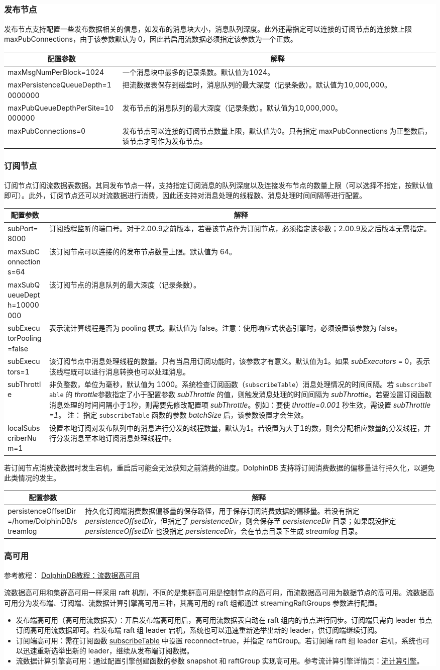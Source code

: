 ### 发布节点

发布节点支持配置一些发布数据相关的信息，如发布的消息块大小，消息队列深度。此外还需指定可以连接的订阅节点的连接数上限
maxPubConnections，由于该参数默认为 0，因此若启用流数据必须指定该参数为一个正数。

| 配置参数 | 解释 |
| --- | --- |
| maxMsgNumPerBlock=1024 | 一个消息块中最多的记录条数。默认值为1024。 |
| maxPersistenceQueueDepth=10000000 | 把流数据表保存到磁盘时，消息队列的最大深度（记录条数）。默认值为10,000,000。 |
| maxPubQueueDepthPerSite=10000000 | 发布节点的消息队列的最大深度（记录条数）。默认值为10,000,000。 |
| maxPubConnections=0 | 发布节点可以连接的订阅节点数量上限，默认值为0。只有指定 maxPubConnections 为正整数后，该节点才可作为发布节点。 |

### 订阅节点

订阅节点订阅流数据表数据。其同发布节点一样，支持指定订阅消息的队列深度以及连接发布节点的数量上限（可以选择不指定，按默认值即可）。此外，订阅节点还可以对流数据进行消费，因此还支持对消息处理的线程数、消息处理时间间隔等进行配置。

| 配置参数 | 解释 |
| --- | --- |
| subPort=8000 | 订阅线程监听的端口号。对于2.00.9之前版本，若要该节点作为订阅节点，必须指定该参数；2.00.9及之后版本无需指定。 |
| maxSubConnections=64 | 该订阅节点可以连接的的发布节点数量上限。默认值为 64。 |
| maxSubQueueDepth=10000000 | 该订阅节点的消息队列的最大深度（记录条数）。 |
| subExecutorPooling=false | 表示流计算线程是否为 pooling 模式。默认值为 false。注意：使用响应式状态引擎时，必须设置该参数为 false。 |
| subExecutors=1 | 该订阅节点中消息处理线程的数量。只有当启用订阅功能时，该参数才有意义。默认值为1。如果 *subExecutors* = 0，表示该线程既可以进行消息转换也可以处理消息。 |
| subThrottle | 非负整数，单位为毫秒，默认值为 1000。系统检查订阅函数（`subscribeTable`）消息处理情况的时间间隔。若 `subscribeTable` 的 *throttle*参数指定了小于配置参数 *subThrottle* 的值，则触发消息处理的时间间隔为 *subThrottle*。若要设置订阅函数消息处理的时间间隔小于1秒，则需要先修改配置项 *subThrottle*。例如：要使 *throttle=0.001* 秒生效，需设置 *subThrottle =1*。 注： 指定 `subscribeTable` 函数的参数 *batchSize* 后，该参数设置才会生效。 |
| localSubscriberNum=1 | 设置本地订阅对发布队列中的消息进行分发的线程数量，默认为1。若设置为大于1的数，则会分配相应数量的分发线程，并行分发消息至本地订阅消息处理线程中。 |

若订阅节点消费流数据时发生宕机，重启后可能会无法获知之前消费的进度。DolphinDB
支持将订阅消费数据的偏移量进行持久化，以避免此类情况的发生。

| 配置参数 | 解释 |
| --- | --- |
| persistenceOffsetDir=/home/DolphinDB/streamlog | 持久化订阅端消费数据偏移量的保存路径，用于保存订阅消费数据的偏移量。若没有指定 *persistenceOffsetDir*，但指定了 *persistenceDir*，则会保存至 *persistenceDir* 目录；如果既没指定 *persistenceOffsetDir* 也没指定 *persistenceDir*，会在节点目录下生成 *streamlog* 目录。 |

### 高可用

参考教程： [DolphinDB教程：流数据高可用](../../tutorials/haStreaming.html)

流数据高可用和集群高可用一样采用 raft
机制，不同的是集群高可用是控制节点的高可用，而流数据高可用为数据节点的高可用。流数据高可用分为发布端、订阅端、流数据计算引擎高可用三种，其高可用的
raft 组都通过 streamingRaftGroups 参数进行配置。

* 发布端高可用（高可用流数据表）：开启发布端高可用后，高可用流数据表自动在 raft
  组内的节点进行同步。订阅端只需向 leader 节点订阅高可用流数据即可。若发布端 raft 组 leader
  宕机，系统也可以迅速重新选举出新的 leader，供订阅端继续订阅。
* 订阅端高可用：需在订阅函数 [subscribeTable](../../funcs/s/subscribeTable.html) 中设置
  reconnect=true，并指定 raftGroup。若订阅端 raft 组 leader 宕机，系统也可以迅速重新选举出新的
  leader，继续从发布端订阅数据。
* 流数据计算引擎高可用：通过配置引擎创建函数的参数 snapshot 和 raftGroup
  实现高可用。参考流计算引擎详情页：[流计算引擎](../../funcs/themes/streamingEngine.html)。
